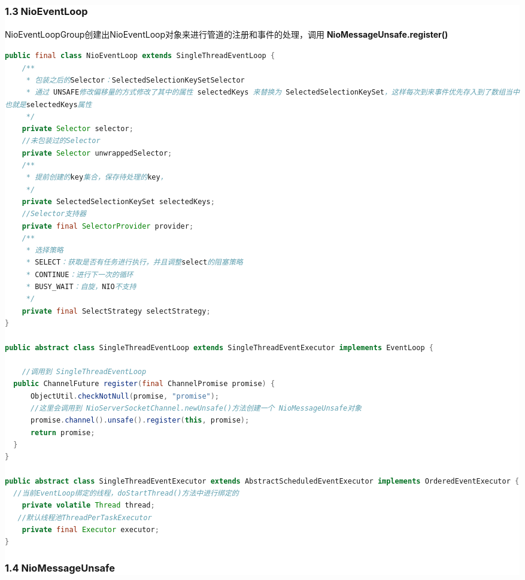 ### 1.3 NioEventLoop

NioEventLoopGroup创建出NioEventLoop对象来进行管道的注册和事件的处理，调用 **NioMessageUnsafe.register()**

```java
public final class NioEventLoop extends SingleThreadEventLoop { 
  	/**
     * 包装之后的Selector：SelectedSelectionKeySetSelector
     * 通过 UNSAFE修改偏移量的方式修改了其中的属性 selectedKeys 来替换为 SelectedSelectionKeySet，这样每次到来事件优先存入到了数组当中也就是selectedKeys属性
     */
    private Selector selector;
    //未包装过的Selector
    private Selector unwrappedSelector;
    /**
     * 提前创建的key集合，保存待处理的key，
     */
    private SelectedSelectionKeySet selectedKeys;
  	//Selector支持器
    private final SelectorProvider provider;
  	/**
     * 选择策略
     * SELECT：获取是否有任务进行执行，并且调整select的阻塞策略
     * CONTINUE：进行下一次的循环
     * BUSY_WAIT：自旋，NIO不支持
     */
    private final SelectStrategy selectStrategy;
}

public abstract class SingleThreadEventLoop extends SingleThreadEventExecutor implements EventLoop {
  
    //调用到 SingleThreadEventLoop
  public ChannelFuture register(final ChannelPromise promise) {
      ObjectUtil.checkNotNull(promise, "promise");
      //这里会调用到 NioServerSocketChannel.newUnsafe()方法创建一个 NioMessageUnsafe对象
      promise.channel().unsafe().register(this, promise);
      return promise;
  }
}

public abstract class SingleThreadEventExecutor extends AbstractScheduledEventExecutor implements OrderedEventExecutor {
  //当前EventLoop绑定的线程，doStartThread()方法中进行绑定的
  	private volatile Thread thread;
   //默认线程池ThreadPerTaskExecutor
    private final Executor executor;
}

```

### 1.4 NioMessageUnsafe
